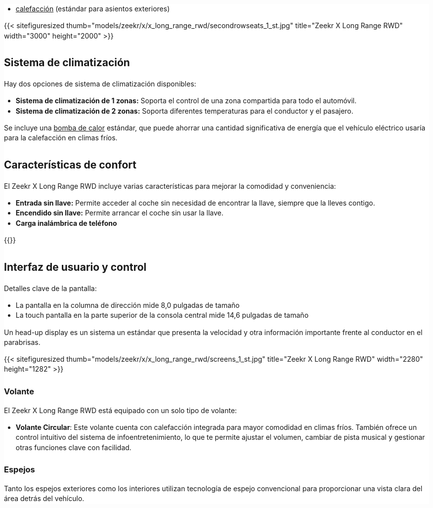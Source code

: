 - [calefacción](../../../../technology/seats/adjustment/#calefacción) (estándar para asientos exteriores)

{{< sitefiguresized thumb="models/zeekr/x/x_long_range_rwd/secondrowseats_1_st.jpg" title="Zeekr X Long Range RWD" width="3000" height="2000"  >}}

## Sistema de climatización

Hay dos opciones de sistema de climatización disponibles:

- **Sistema de climatización de 1 zonas:** Soporta el control de una zona compartida para todo el automóvil.
- **Sistema de climatización de 2 zonas:** Soporta diferentes temperaturas para el conductor y el pasajero.

Se incluye una [bomba de calor](../../../../technology/hvac/#bomba-de-calor) estándar, que puede ahorrar una cantidad significativa de energía que el vehículo eléctrico usaría para la calefacción en climas fríos.

## Características de confort

El Zeekr X Long Range RWD incluye varias características para mejorar la comodidad y conveniencia:

- **Entrada sin llave:** Permite acceder al coche sin necesidad de encontrar la llave, siempre que la lleves contigo.
- **Encendido sin llave:** Permite arrancar el coche sin usar la llave.
- **Carga inalámbrica de teléfono**

{{<evkxdisplayaddarticle />}}

## Interfaz de usuario y control

Detalles clave de la pantalla:

- La  pantalla en la columna de dirección mide 8,0 pulgadas de tamaño
- La touch pantalla en la parte superior de la consola central mide 14,6 pulgadas de tamaño

Un head-up display es un sistema un estándar que presenta la velocidad y otra información importante frente al conductor en el parabrisas.

{{< sitefiguresized thumb="models/zeekr/x/x_long_range_rwd/screens_1_st.jpg" title="Zeekr X Long Range RWD" width="2280" height="1282"  >}}

### Volante

El Zeekr X Long Range RWD está equipado con un solo tipo de volante:

- **Volante Circular**: Este volante cuenta con calefacción integrada para mayor comodidad en climas fríos. También ofrece un control intuitivo del sistema de infoentretenimiento, lo que te permite ajustar el volumen, cambiar de pista musical y gestionar otras funciones clave con facilidad.

### Espejos

Tanto los espejos exteriores como los interiores utilizan tecnología de espejo convencional para proporcionar una vista clara del área detrás del vehículo.

